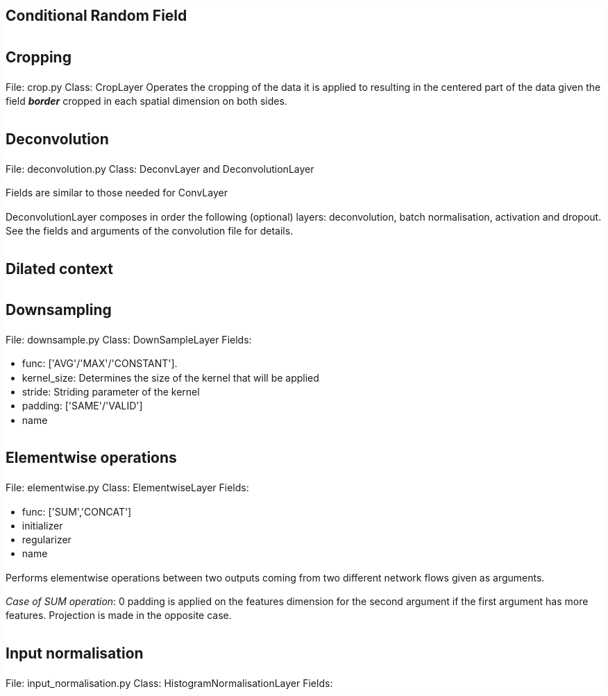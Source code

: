 
## Conditional Random Field

## Cropping
File: crop.py
Class: CropLayer
Operates the cropping of the data it is applied to resulting in the centered part of the data given the field ***border*** cropped in each spatial dimension on both sides.

## Deconvolution
File: deconvolution.py
Class: DeconvLayer and DeconvolutionLayer

Fields are similar to those needed for ConvLayer

DeconvolutionLayer composes in order the following (optional) layers: deconvolution, batch normalisation, activation and dropout. See the fields and arguments of the convolution file for details.

## Dilated context
## Downsampling
File: downsample.py
Class: DownSampleLayer
Fields:

* func: ['AVG'/'MAX'/'CONSTANT'].
* kernel_size: Determines the size of the kernel that will be applied
* stride: Striding parameter of the kernel
* padding: ['SAME'/'VALID']
* name

## Elementwise operations
File: elementwise.py
Class: ElementwiseLayer
Fields:

* func: ['SUM','CONCAT']
* initializer
* regularizer
* name

Performs elementwise operations between two outputs coming from two different network flows given as arguments.

*Case of SUM operation*: 0 padding is applied on the features dimension for the second argument if the first argument has more features. Projection is made in the opposite case.


## Input normalisation

File: input_normalisation.py
Class: HistogramNormalisationLayer
Fields:


[^1]: Nyúl, L. G., Udupa, J. K., & Zhang, X. (2000). New variants of a method of MRI scale standardization. IEEE transactions on medical imaging, 19(2), 143-150.